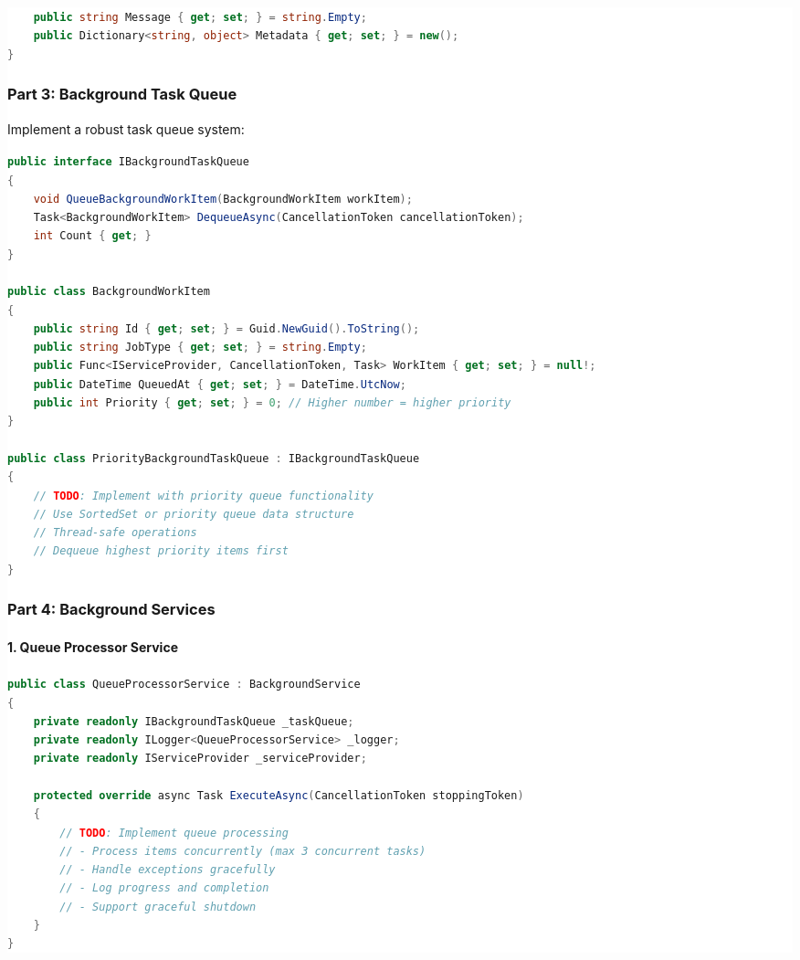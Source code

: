 ```csharp
    public string Message { get; set; } = string.Empty;
    public Dictionary<string, object> Metadata { get; set; } = new();
}
```

### Part 3: Background Task Queue

Implement a robust task queue system:

```csharp
public interface IBackgroundTaskQueue
{
    void QueueBackgroundWorkItem(BackgroundWorkItem workItem);
    Task<BackgroundWorkItem> DequeueAsync(CancellationToken cancellationToken);
    int Count { get; }
}

public class BackgroundWorkItem
{
    public string Id { get; set; } = Guid.NewGuid().ToString();
    public string JobType { get; set; } = string.Empty;
    public Func<IServiceProvider, CancellationToken, Task> WorkItem { get; set; } = null!;
    public DateTime QueuedAt { get; set; } = DateTime.UtcNow;
    public int Priority { get; set; } = 0; // Higher number = higher priority
}

public class PriorityBackgroundTaskQueue : IBackgroundTaskQueue
{
    // TODO: Implement with priority queue functionality
    // Use SortedSet or priority queue data structure
    // Thread-safe operations
    // Dequeue highest priority items first
}
```

### Part 4: Background Services

#### 1. Queue Processor Service

```csharp
public class QueueProcessorService : BackgroundService
{
    private readonly IBackgroundTaskQueue _taskQueue;
    private readonly ILogger<QueueProcessorService> _logger;
    private readonly IServiceProvider _serviceProvider;

    protected override async Task ExecuteAsync(CancellationToken stoppingToken)
    {
        // TODO: Implement queue processing
        // - Process items concurrently (max 3 concurrent tasks)
        // - Handle exceptions gracefully
        // - Log progress and completion
        // - Support graceful shutdown
    }
}
```
